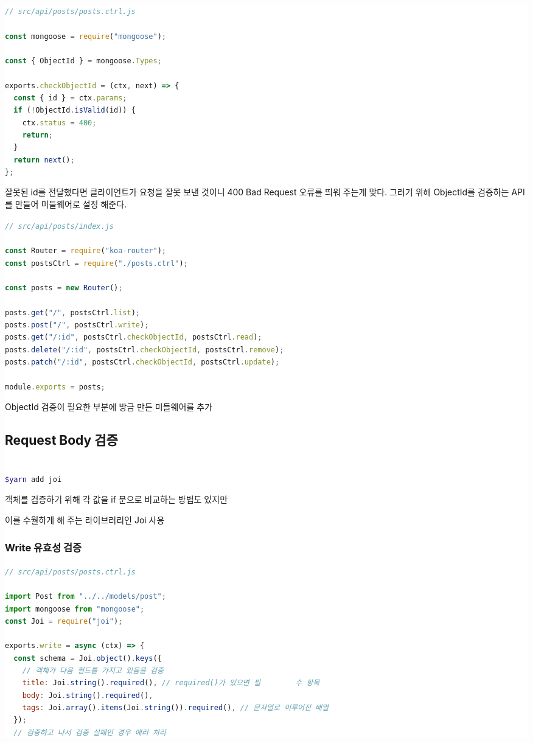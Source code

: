 ```jsx
// src/api/posts/posts.ctrl.js

const mongoose = require("mongoose");

const { ObjectId } = mongoose.Types;

exports.checkObjectId = (ctx, next) => {
  const { id } = ctx.params;
  if (!ObjectId.isValid(id)) {
    ctx.status = 400;
    return;
  }
  return next();
};
```

잘못된 id를 전달했다면 클라이언트가 요청을 잘못 보낸 것이니 400 Bad Request 오류를 띄워 주는게 맞다. 그러기 위해 ObjectId를 검증하는 API를 만들어 미들웨어로 설정 해준다.

```jsx
// src/api/posts/index.js

const Router = require("koa-router");
const postsCtrl = require("./posts.ctrl");

const posts = new Router();

posts.get("/", postsCtrl.list);
posts.post("/", postsCtrl.write);
posts.get("/:id", postsCtrl.checkObjectId, postsCtrl.read);
posts.delete("/:id", postsCtrl.checkObjectId, postsCtrl.remove);
posts.patch("/:id", postsCtrl.checkObjectId, postsCtrl.update);

module.exports = posts;
```

ObjectId 검증이 필요한 부분에 방금 만든 미들웨어를 추가

## Request Body 검증

```powershell

$yarn add joi
```

객체를 검증하기 위해 각 값을 if 문으로 비교하는 방법도 있지만

이를 수월하게 해 주는 라이브러리인 Joi 사용

### Write 유효성 검증

```jsx
// src/api/posts/posts.ctrl.js

import Post from "../../models/post";
import mongoose from "mongoose";
const Joi = require("joi");

exports.write = async (ctx) => {
  const schema = Joi.object().keys({
    // 객체가 다음 필드를 가지고 있음을 검증
    title: Joi.string().required(), // required()가 있으면 필        수 항목
    body: Joi.string().required(),
    tags: Joi.array().items(Joi.string()).required(), // 문자열로 이루어진 배열
  });
  // 검증하고 나서 검증 실패인 경우 에러 처리
```